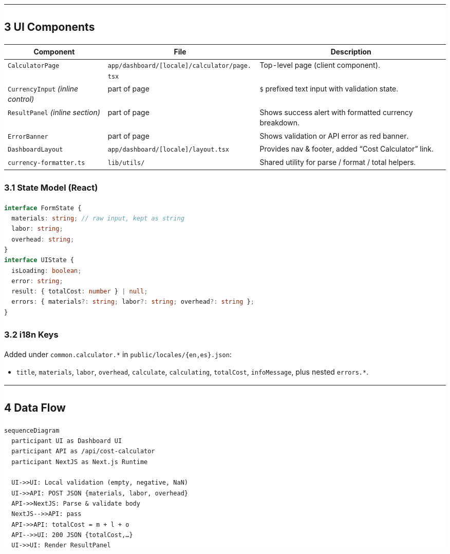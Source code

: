 
---

## 3 UI Components

| Component                          | File                                         | Description                                            |
| ---------------------------------- | -------------------------------------------- | ------------------------------------------------------ |
| `CalculatorPage`                   | `app/dashboard/[locale]/calculator/page.tsx` | Top-level page (client component).                     |
| `CurrencyInput` _(inline control)_ | part of page                                 | `$` prefixed text input with validation state.         |
| `ResultPanel` _(inline section)_   | part of page                                 | Shows success alert with formatted currency breakdown. |
| `ErrorBanner`                      | part of page                                 | Shows validation or API error as red banner.           |
| `DashboardLayout`                  | `app/dashboard/[locale]/layout.tsx`          | Provides nav & footer, added “Cost Calculator” link.   |
| `currency-formatter.ts`            | `lib/utils/`                                 | Shared utility for parse / format / total helpers.     |

### 3.1 State Model (React)

```ts
interface FormState {
  materials: string; // raw input, kept as string
  labor: string;
  overhead: string;
}
interface UIState {
  isLoading: boolean;
  error: string;
  result: { totalCost: number } | null;
  errors: { materials?: string; labor?: string; overhead?: string };
}
```

### 3.2 i18n Keys

Added under `common.calculator.*` in `public/locales/{en,es}.json`:

- `title`, `materials`, `labor`, `overhead`, `calculate`, `calculating`, `totalCost`, `infoMessage`, plus nested `errors.*`.

---

## 4 Data Flow

```mermaid
sequenceDiagram
  participant UI as Dashboard UI
  participant API as /api/cost-calculator
  participant NextJS as Next.js Runtime

  UI->>UI: Local validation (empty, negative, NaN)
  UI->>API: POST JSON {materials, labor, overhead}
  API->>NextJS: Parse & validate body
  NextJS-->>API: pass
  API->>API: totalCost = m + l + o
  API-->>UI: 200 JSON {totalCost,…}
  UI->>UI: Render ResultPanel
```
